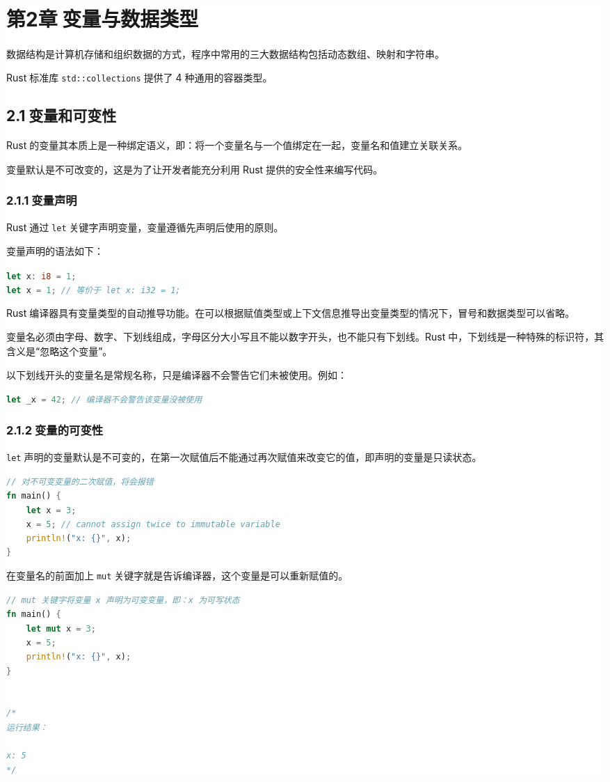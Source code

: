 # 第2章 变量与数据类型



数据结构是计算机存储和组织数据的方式，程序中常用的三大数据结构包括动态数组、映射和字符串。

Rust 标准库 `std::collections` 提供了 4 种通用的容器类型。





## 2.1 变量和可变性

Rust 的变量其本质上是一种绑定语义，即：将一个变量名与一个值绑定在一起，变量名和值建立关联关系。

变量默认是不可改变的，这是为了让开发者能充分利用 Rust 提供的安全性来编写代码。



### 2.1.1 变量声明

Rust 通过 `let` 关键字声明变量，变量遵循先声明后使用的原则。

变量声明的语法如下：

```rust
let x: i8 = 1;
let x = 1; // 等价于 let x: i32 = 1;
```

Rust 编译器具有变量类型的自动推导功能。在可以根据赋值类型或上下文信息推导出变量类型的情况下，冒号和数据类型可以省略。

变量名必须由字母、数字、下划线组成，字母区分大小写且不能以数字开头，也不能只有下划线。Rust 中，下划线是一种特殊的标识符，其含义是“忽略这个变量”。

以下划线开头的变量名是常规名称，只是编译器不会警告它们未被使用。例如：

```rust
let _x = 42; // 编译器不会警告该变量没被使用
```



### 2.1.2 变量的可变性

`let` 声明的变量默认是不可变的，在第一次赋值后不能通过再次赋值来改变它的值，即声明的变量是只读状态。

```rust
// 对不可变变量的二次赋值，将会报错
fn main() {
    let x = 3;
    x = 5; // cannot assign twice to immutable variable
    println!("x: {}", x);
}
```



在变量名的前面加上 `mut` 关键字就是告诉编译器，这个变量是可以重新赋值的。

```rust
// mut 关键字将变量 x 声明为可变变量，即：x 为可写状态
fn main() {
    let mut x = 3;
    x = 5;
    println!("x: {}", x);
}


/*
运行结果：

x: 5
*/
```